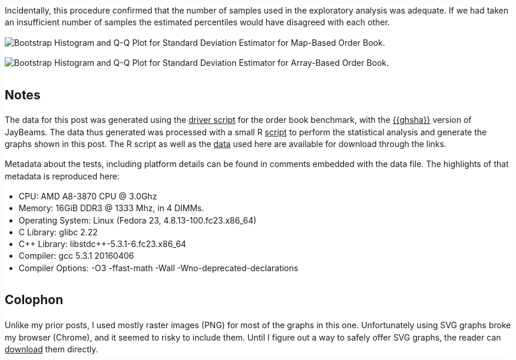 Incidentally, this procedure confirmed that the number of samples used
in the exploratory analysis was adequate.
If we had taken an insufficient number of samples the estimated
percentiles would have disagreed with each other.

![](/public/{{page.id}}/bootstrap.map.sd.png
 "Bootstrap Histogram and Q-Q Plot for Standard Deviation Estimator
  for Map-Based Order Book.")

![](/public/{{page.id}}/bootstrap.array.sd.png
 "Bootstrap Histogram and Q-Q Plot for Standard Deviation Estimator
  for Array-Based Order Book.")

## Notes

The data for this post was generated using the
[driver script]({{ghver}}/jb/itch5/bm_order_book_generate.sh)
for the order book benchmark,
with the
[{{ghsha}}](https://github.com/coryan/jaybeams/tree/{{ghsha}})
version of JayBeams.
The data thus generated was processed with a small R
[script](/public/{{page.id}}/generate-graphs.R) to perform the
statistical analysis and generate the graphs shown in this post.
The R script as well as the
[data](/public/{{page.id}}/data.csv) used here are available for
download through the links.

Metadata about the tests, including platform details can be found in
comments embedded with the data file.
The highlights of that metadata is reproduced here:

* CPU: AMD A8-3870 CPU @ 3.0Ghz
* Memory: 16GiB DDR3 @ 1333 Mhz, in 4 DIMMs.
* Operating System: Linux (Fedora 23, 4.8.13-100.fc23.x86_64)
* C Library: glibc 2.22
* C++ Library: libstdc++-5.3.1-6.fc23.x86_64
* Compiler: gcc 5.3.1 20160406
* Compiler Options: -O3 -ffast-math -Wall -Wno-deprecated-declarations

## Colophon

Unlike my prior posts, I used mostly raster images (PNG) for most of
the graphs in this one.
Unfortunately using SVG graphs broke my browser (Chrome), and it
seemed to risky to include them.
Until I figure out a way to safely offer SVG graphs,
the reader can [download](/public/{{page.id}}/) them directly.


